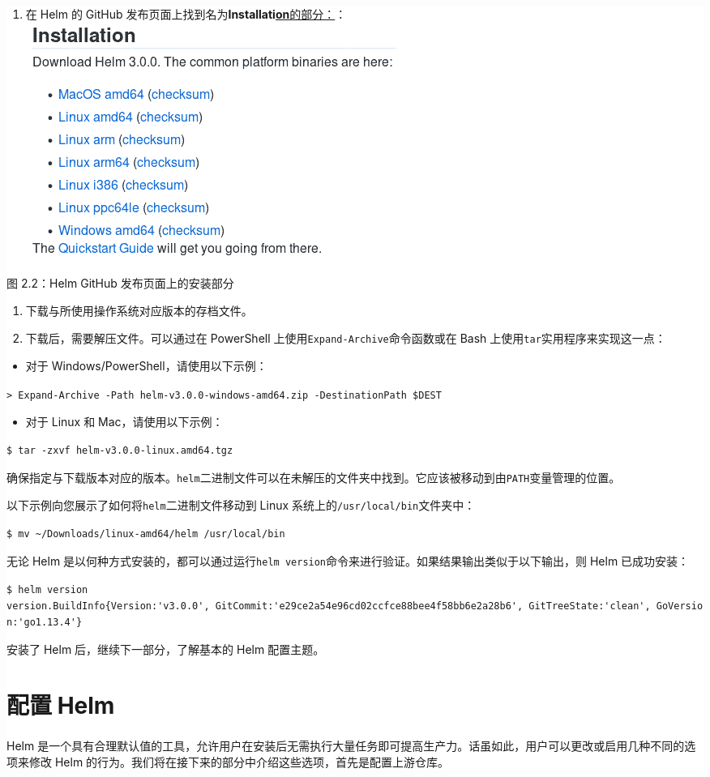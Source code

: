 1.  在 Helm 的 GitHub 发布页面上找到名为**Installati**[**on**的部分：](https://github.com/helm/helm/releases)：![图 2.2：Helm GitHub 发布页面上的安装部分](img/Figure_2.2.jpg)

图 2.2：Helm GitHub 发布页面上的安装部分

1.  下载与所使用操作系统对应版本的存档文件。

1.  下载后，需要解压文件。可以通过在 PowerShell 上使用`Expand-Archive`命令函数或在 Bash 上使用`tar`实用程序来实现这一点：

+   对于 Windows/PowerShell，请使用以下示例：

```
> Expand-Archive -Path helm-v3.0.0-windows-amd64.zip -DestinationPath $DEST
```

+   对于 Linux 和 Mac，请使用以下示例：

```
$ tar -zxvf helm-v3.0.0-linux.amd64.tgz
```

确保指定与下载版本对应的版本。`helm`二进制文件可以在未解压的文件夹中找到。它应该被移动到由`PATH`变量管理的位置。

以下示例向您展示了如何将`helm`二进制文件移动到 Linux 系统上的`/usr/local/bin`文件夹中：

```
$ mv ~/Downloads/linux-amd64/helm /usr/local/bin
```

无论 Helm 是以何种方式安装的，都可以通过运行`helm version`命令来进行验证。如果结果输出类似于以下输出，则 Helm 已成功安装：

```
$ helm version
version.BuildInfo{Version:'v3.0.0', GitCommit:'e29ce2a54e96cd02ccfce88bee4f58bb6e2a28b6', GitTreeState:'clean', GoVersion:'go1.13.4'}
```

安装了 Helm 后，继续下一部分，了解基本的 Helm 配置主题。

# 配置 Helm

Helm 是一个具有合理默认值的工具，允许用户在安装后无需执行大量任务即可提高生产力。话虽如此，用户可以更改或启用几种不同的选项来修改 Helm 的行为。我们将在接下来的部分中介绍这些选项，首先是配置上游仓库。
